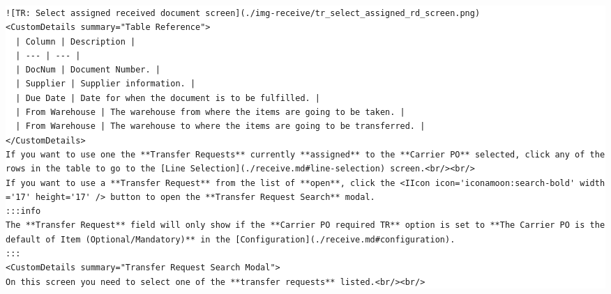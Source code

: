     ![TR: Select assigned received document screen](./img-receive/tr_select_assigned_rd_screen.png)
    <CustomDetails summary="Table Reference">
      | Column | Description |
      | --- | --- |
      | DocNum | Document Number. |
      | Supplier | Supplier information. |
      | Due Date | Date for when the document is to be fulfilled. |
      | From Warehouse | The warehouse from where the items are going to be taken. |
      | From Warehouse | The warehouse to where the items are going to be transferred. |
    </CustomDetails>
    If you want to use one the **Transfer Requests** currently **assigned** to the **Carrier PO** selected, click any of the rows in the table to go to the [Line Selection](./receive.md#line-selection) screen.<br/><br/>
    If you want to use a **Transfer Request** from the list of **open**, click the <IIcon icon='iconamoon:search-bold' width='17' height='17' /> button to open the **Transfer Request Search** modal.
    :::info
    The **Transfer Request** field will only show if the **Carrier PO required TR** option is set to **The Carrier PO is the default of Item (Optional/Mandatory)** in the [Configuration](./receive.md#configuration).
    :::
    <CustomDetails summary="Transfer Request Search Modal">
    On this screen you need to select one of the **transfer requests** listed.<br/><br/>